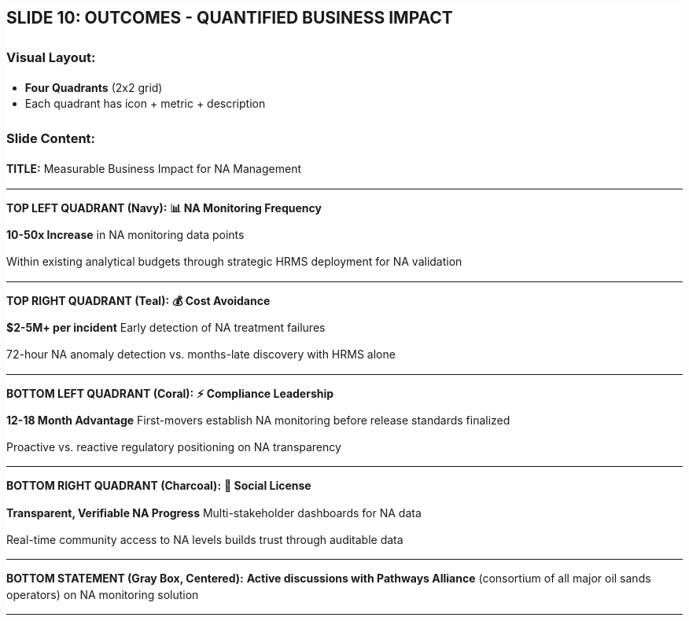 
## SLIDE 10: OUTCOMES - QUANTIFIED BUSINESS IMPACT

### Visual Layout:
- **Four Quadrants** (2x2 grid)
- Each quadrant has icon + metric + description

### Slide Content:

**TITLE:**
Measurable Business Impact for NA Management

---

**TOP LEFT QUADRANT (Navy):**
**📊 NA Monitoring Frequency**

**10-50x Increase**
in NA monitoring data points

Within existing analytical budgets through strategic HRMS deployment for NA validation

---

**TOP RIGHT QUADRANT (Teal):**
**💰 Cost Avoidance**

**$2-5M+ per incident**
Early detection of NA treatment failures

72-hour NA anomaly detection vs. months-late discovery with HRMS alone

---

**BOTTOM LEFT QUADRANT (Coral):**
**⚡ Compliance Leadership**

**12-18 Month Advantage**
First-movers establish NA monitoring before release standards finalized

Proactive vs. reactive regulatory positioning on NA transparency

---

**BOTTOM RIGHT QUADRANT (Charcoal):**
**🤝 Social License**

**Transparent, Verifiable NA Progress**
Multi-stakeholder dashboards for NA data

Real-time community access to NA levels builds trust through auditable data

---

**BOTTOM STATEMENT (Gray Box, Centered):**
**Active discussions with Pathways Alliance** (consortium of all major oil sands operators) on NA monitoring solution

---